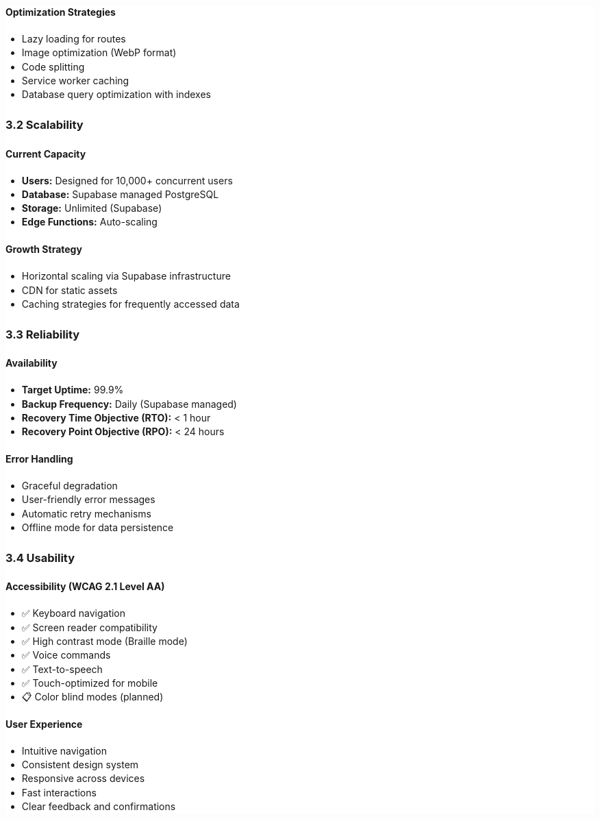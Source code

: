 #### Optimization Strategies
- Lazy loading for routes
- Image optimization (WebP format)
- Code splitting
- Service worker caching
- Database query optimization with indexes

### 3.2 Scalability

#### Current Capacity
- **Users:** Designed for 10,000+ concurrent users
- **Database:** Supabase managed PostgreSQL
- **Storage:** Unlimited (Supabase)
- **Edge Functions:** Auto-scaling

#### Growth Strategy
- Horizontal scaling via Supabase infrastructure
- CDN for static assets
- Caching strategies for frequently accessed data

### 3.3 Reliability

#### Availability
- **Target Uptime:** 99.9%
- **Backup Frequency:** Daily (Supabase managed)
- **Recovery Time Objective (RTO):** < 1 hour
- **Recovery Point Objective (RPO):** < 24 hours

#### Error Handling
- Graceful degradation
- User-friendly error messages
- Automatic retry mechanisms
- Offline mode for data persistence

### 3.4 Usability

#### Accessibility (WCAG 2.1 Level AA)
- ✅ Keyboard navigation
- ✅ Screen reader compatibility
- ✅ High contrast mode (Braille mode)
- ✅ Voice commands
- ✅ Text-to-speech
- ✅ Touch-optimized for mobile
- 📋 Color blind modes (planned)

#### User Experience
- Intuitive navigation
- Consistent design system
- Responsive across devices
- Fast interactions
- Clear feedback and confirmations

